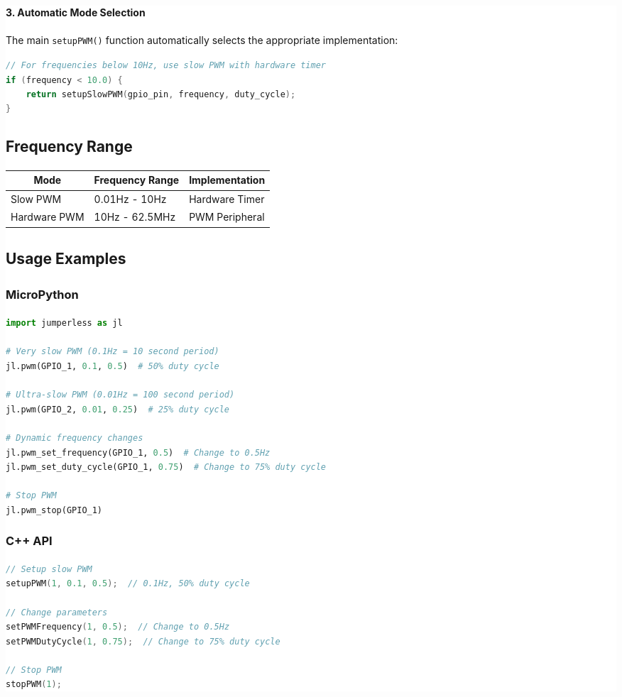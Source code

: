 #### 3. Automatic Mode Selection
The main `setupPWM()` function automatically selects the appropriate implementation:

```c
// For frequencies below 10Hz, use slow PWM with hardware timer
if (frequency < 10.0) {
    return setupSlowPWM(gpio_pin, frequency, duty_cycle);
}
```

## Frequency Range

| Mode | Frequency Range | Implementation |
|------|----------------|----------------|
| Slow PWM | 0.01Hz - 10Hz | Hardware Timer |
| Hardware PWM | 10Hz - 62.5MHz | PWM Peripheral |

## Usage Examples

### MicroPython
```python
import jumperless as jl

# Very slow PWM (0.1Hz = 10 second period)
jl.pwm(GPIO_1, 0.1, 0.5)  # 50% duty cycle

# Ultra-slow PWM (0.01Hz = 100 second period)
jl.pwm(GPIO_2, 0.01, 0.25)  # 25% duty cycle

# Dynamic frequency changes
jl.pwm_set_frequency(GPIO_1, 0.5)  # Change to 0.5Hz
jl.pwm_set_duty_cycle(GPIO_1, 0.75)  # Change to 75% duty cycle

# Stop PWM
jl.pwm_stop(GPIO_1)
```

### C++ API
```cpp
// Setup slow PWM
setupPWM(1, 0.1, 0.5);  // 0.1Hz, 50% duty cycle

// Change parameters
setPWMFrequency(1, 0.5);  // Change to 0.5Hz
setPWMDutyCycle(1, 0.75);  // Change to 75% duty cycle

// Stop PWM
stopPWM(1);
```
